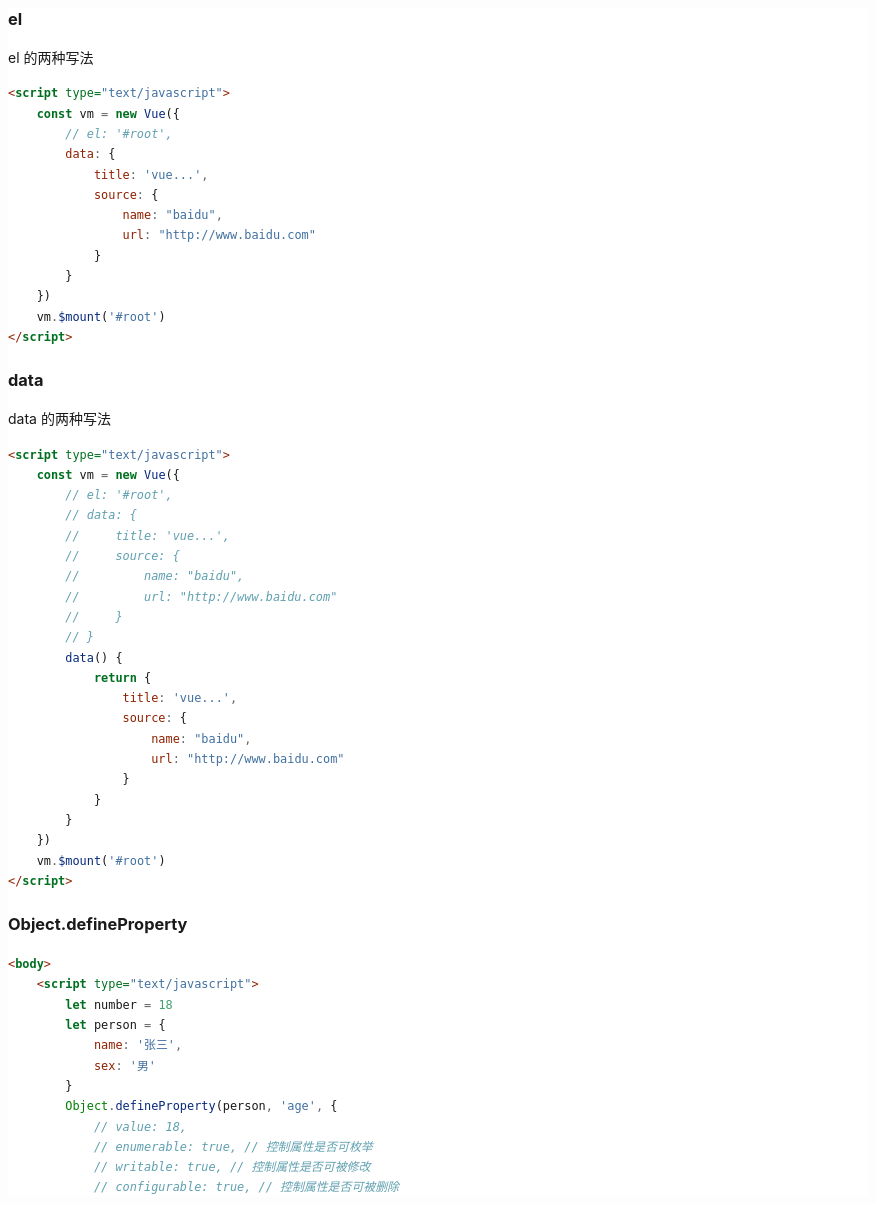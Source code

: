 ### el 

el 的两种写法

```html
<script type="text/javascript">
    const vm = new Vue({
        // el: '#root',
        data: {
            title: 'vue...',
            source: {
                name: "baidu",
                url: "http://www.baidu.com"
            }
        }
    })
    vm.$mount('#root')
</script>
```

### data

data 的两种写法

```html
<script type="text/javascript">
    const vm = new Vue({
        // el: '#root',
        // data: {
        //     title: 'vue...',
        //     source: {
        //         name: "baidu",
        //         url: "http://www.baidu.com"
        //     }
        // }
        data() {
            return {
                title: 'vue...',
                source: {
                    name: "baidu",
                    url: "http://www.baidu.com"
                }
            }
        }
    })
    vm.$mount('#root')
</script>
```



### Object.defineProperty

```html
<body>
    <script type="text/javascript">
        let number = 18
        let person = {
            name: '张三',
            sex: '男'
        }
        Object.defineProperty(person, 'age', {
            // value: 18,
            // enumerable: true, // 控制属性是否可枚举
            // writable: true, // 控制属性是否可被修改
            // configurable: true, // 控制属性是否可被删除
```